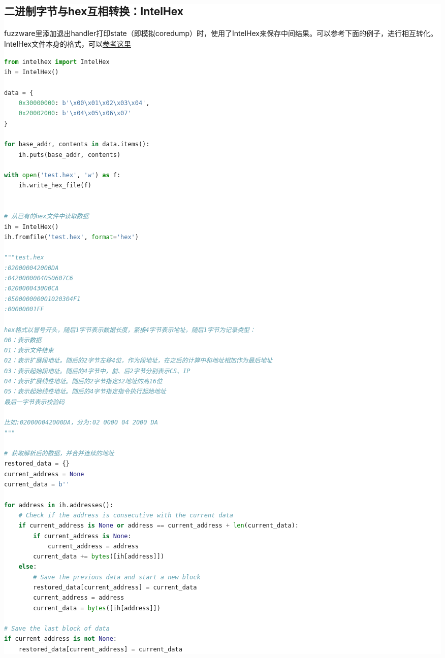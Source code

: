 ## 二进制字节与hex互相转换：IntelHex

fuzzware里添加退出handler打印state（即模拟coredump）时，使用了IntelHex来保存中间结果。可以参考下面的例子，进行相互转化。IntelHex文件本身的格式，可以[参考这里](http://www.cbww.cn/news/37136.shtml)

```python
from intelhex import IntelHex
ih = IntelHex()

data = {
    0x30000000: b'\x00\x01\x02\x03\x04',
    0x20002000: b'\x04\x05\x06\x07'
}

for base_addr, contents in data.items():
    ih.puts(base_addr, contents)

with open('test.hex', 'w') as f:
    ih.write_hex_file(f)


# 从已有的hex文件中读取数据
ih = IntelHex()
ih.fromfile('test.hex', format='hex')

"""test.hex
:020000042000DA
:0420000004050607C6
:020000043000CA
:050000000001020304F1
:00000001FF

hex格式以冒号开头，随后1字节表示数据长度，紧接4字节表示地址，随后1字节为记录类型：
00：表示数据
01：表示文件结束
02：表示扩展段地址。随后的2字节左移4位，作为段地址，在之后的计算中和地址相加作为最后地址
03：表示起始段地址。随后的4字节中，前、后2字节分别表示CS、IP
04：表示扩展线性地址。随后的2字节指定32地址的高16位
05：表示起始线性地址。随后的4字节指定指令执行起始地址
最后一字节表示校验码

比如:020000042000DA，分为:02 0000 04 2000 DA
"""

# 获取解析后的数据，并合并连续的地址
restored_data = {}
current_address = None
current_data = b''

for address in ih.addresses():
    # Check if the address is consecutive with the current data
    if current_address is None or address == current_address + len(current_data):
        if current_address is None:
            current_address = address
        current_data += bytes([ih[address]])
    else:
        # Save the previous data and start a new block
        restored_data[current_address] = current_data
        current_address = address
        current_data = bytes([ih[address]])

# Save the last block of data
if current_address is not None:
    restored_data[current_address] = current_data
```